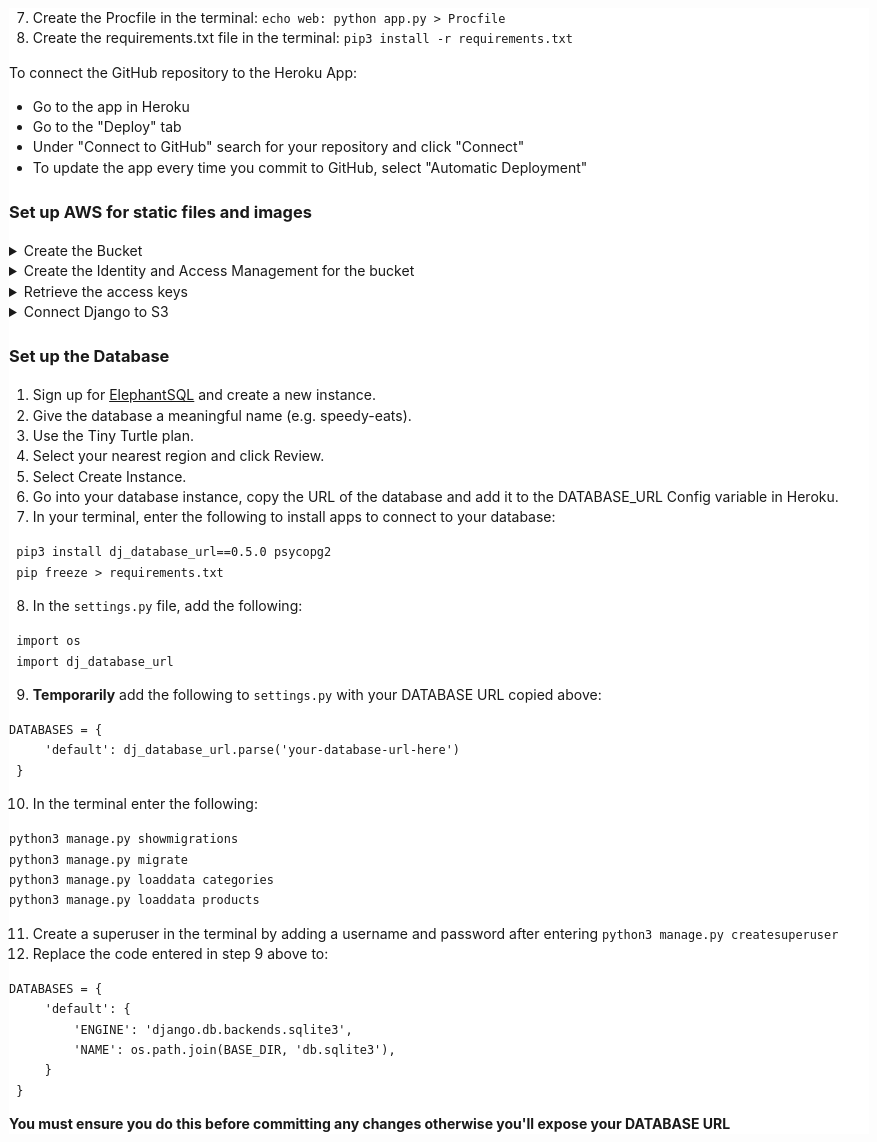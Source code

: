 7. Create the Procfile in the terminal: `echo web: python app.py > Procfile`
8. Create the requirements.txt file in the terminal: `pip3 install -r requirements.txt`

To connect the GitHub repository to the Heroku App:

- Go to the app in Heroku
- Go to the "Deploy" tab
- Under "Connect to GitHub" search for your repository and click "Connect"
- To update the app every time you commit to GitHub, select "Automatic Deployment"

### Set up AWS for static files and images

<details><summary>Create the Bucket</summary></details>
<details><summary>Create the Identity and Access Management for the bucket</summary></details>
<details><summary>Retrieve the access keys</summary></details>

<details><summary>Connect Django to S3</summary></details>

### Set up the Database

1. Sign up for [ElephantSQL](https://customer.elephantsql.com/) and create a new instance.
2. Give the database a meaningful name (e.g. speedy-eats).
3. Use the Tiny Turtle plan.
4. Select your nearest region and click Review.
5. Select Create Instance.
6. Go into your database instance, copy the URL of the database and add it to the DATABASE_URL Config variable in Heroku.
7. In your terminal, enter the following to install apps to connect to your database:
```
 pip3 install dj_database_url==0.5.0 psycopg2
 pip freeze > requirements.txt
```
8. In the `settings.py` file, add the following:
```
 import os
 import dj_database_url
```
9. __Temporarily__ add the following to `settings.py` with your DATABASE URL copied above:
```
DATABASES = {
     'default': dj_database_url.parse('your-database-url-here')
 }
 ```
10. In the terminal enter the following:
```
python3 manage.py showmigrations
python3 manage.py migrate
python3 manage.py loaddata categories
python3 manage.py loaddata products
```
11. Create a superuser in the terminal by adding a username and password after entering `python3 manage.py createsuperuser`
12. Replace the code entered in step 9 above to:
```
DATABASES = {
     'default': {
         'ENGINE': 'django.db.backends.sqlite3',
         'NAME': os.path.join(BASE_DIR, 'db.sqlite3'),
     }
 }
 ```
 __You must ensure you do this before committing any changes otherwise you'll expose your DATABASE URL__

